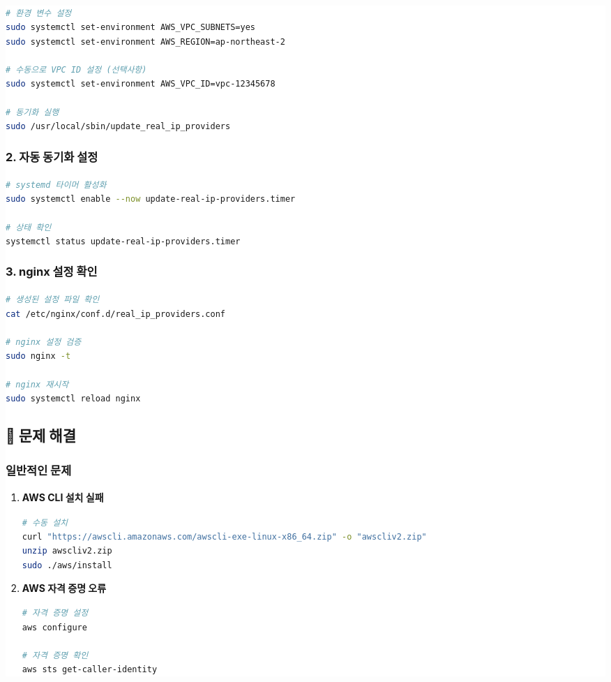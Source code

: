 ```bash
# 환경 변수 설정
sudo systemctl set-environment AWS_VPC_SUBNETS=yes
sudo systemctl set-environment AWS_REGION=ap-northeast-2

# 수동으로 VPC ID 설정 (선택사항)
sudo systemctl set-environment AWS_VPC_ID=vpc-12345678

# 동기화 실행
sudo /usr/local/sbin/update_real_ip_providers
```

### 2. 자동 동기화 설정

```bash
# systemd 타이머 활성화
sudo systemctl enable --now update-real-ip-providers.timer

# 상태 확인
systemctl status update-real-ip-providers.timer
```

### 3. nginx 설정 확인

```bash
# 생성된 설정 파일 확인
cat /etc/nginx/conf.d/real_ip_providers.conf

# nginx 설정 검증
sudo nginx -t

# nginx 재시작
sudo systemctl reload nginx
```

## 🚨 문제 해결

### 일반적인 문제

1. **AWS CLI 설치 실패**
   ```bash
   # 수동 설치
   curl "https://awscli.amazonaws.com/awscli-exe-linux-x86_64.zip" -o "awscliv2.zip"
   unzip awscliv2.zip
   sudo ./aws/install
   ```

2. **AWS 자격 증명 오류**
   ```bash
   # 자격 증명 설정
   aws configure
   
   # 자격 증명 확인
   aws sts get-caller-identity
   ```
